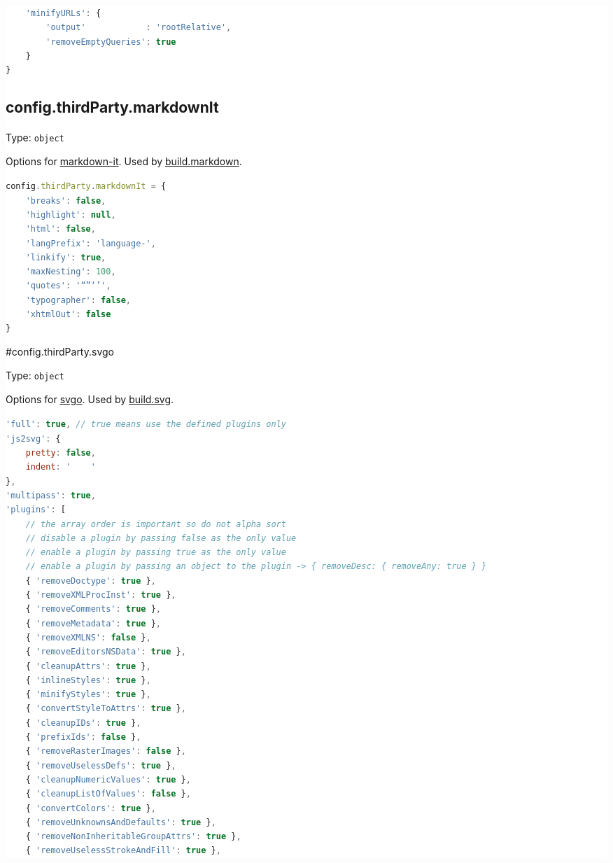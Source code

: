 ```js
    'minifyURLs': {
        'output'            : 'rootRelative',
        'removeEmptyQueries': true
    }
}
```

## config.thirdParty.markdownIt

Type: `object`

Options for [markdown-it](https://www.npmjs.com/package/markdown-it). Used by [build.markdown](build.md#buildmarkdown).

```js
config.thirdParty.markdownIt = {
    'breaks': false,
    'highlight': null,
    'html': false,
    'langPrefix': 'language-',
    'linkify': true,
    'maxNesting': 100,
    'quotes': '“”‘’',
    'typographer': false,
    'xhtmlOut': false
}
```

#config.thirdParty.svgo

Type: `object`

Options for [svgo](https://www.npmjs.com/package/svgo). Used by [build.svg](build.md#buildsvg).

```js
'full': true, // true means use the defined plugins only
'js2svg': {
    pretty: false,
    indent: '    '
},
'multipass': true,
'plugins': [
    // the array order is important so do not alpha sort
    // disable a plugin by passing false as the only value
    // enable a plugin by passing true as the only value
    // enable a plugin by passing an object to the plugin -> { removeDesc: { removeAny: true } }
    { 'removeDoctype': true },
    { 'removeXMLProcInst': true },
    { 'removeComments': true },
    { 'removeMetadata': true },
    { 'removeXMLNS': false },
    { 'removeEditorsNSData': true },
    { 'cleanupAttrs': true },
    { 'inlineStyles': true },
    { 'minifyStyles': true },
    { 'convertStyleToAttrs': true },
    { 'cleanupIDs': true },
    { 'prefixIds': false },
    { 'removeRasterImages': false },
    { 'removeUselessDefs': true },
    { 'cleanupNumericValues': true },
    { 'cleanupListOfValues': false },
    { 'convertColors': true },
    { 'removeUnknownsAndDefaults': true },
    { 'removeNonInheritableGroupAttrs': true },
    { 'removeUselessStrokeAndFill': true },
```